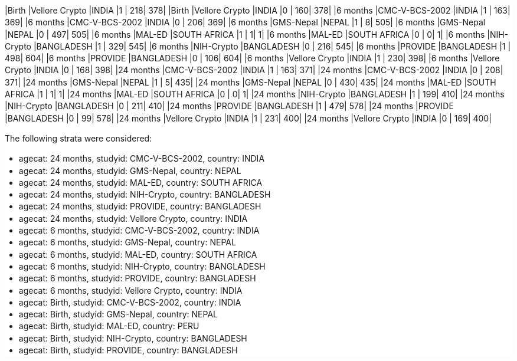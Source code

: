 |Birth     |Vellore Crypto |INDIA        |1       |    218| 378|
|Birth     |Vellore Crypto |INDIA        |0       |    160| 378|
|6 months  |CMC-V-BCS-2002 |INDIA        |1       |    163| 369|
|6 months  |CMC-V-BCS-2002 |INDIA        |0       |    206| 369|
|6 months  |GMS-Nepal      |NEPAL        |1       |      8| 505|
|6 months  |GMS-Nepal      |NEPAL        |0       |    497| 505|
|6 months  |MAL-ED         |SOUTH AFRICA |1       |      1|   1|
|6 months  |MAL-ED         |SOUTH AFRICA |0       |      0|   1|
|6 months  |NIH-Crypto     |BANGLADESH   |1       |    329| 545|
|6 months  |NIH-Crypto     |BANGLADESH   |0       |    216| 545|
|6 months  |PROVIDE        |BANGLADESH   |1       |    498| 604|
|6 months  |PROVIDE        |BANGLADESH   |0       |    106| 604|
|6 months  |Vellore Crypto |INDIA        |1       |    230| 398|
|6 months  |Vellore Crypto |INDIA        |0       |    168| 398|
|24 months |CMC-V-BCS-2002 |INDIA        |1       |    163| 371|
|24 months |CMC-V-BCS-2002 |INDIA        |0       |    208| 371|
|24 months |GMS-Nepal      |NEPAL        |1       |      5| 435|
|24 months |GMS-Nepal      |NEPAL        |0       |    430| 435|
|24 months |MAL-ED         |SOUTH AFRICA |1       |      1|   1|
|24 months |MAL-ED         |SOUTH AFRICA |0       |      0|   1|
|24 months |NIH-Crypto     |BANGLADESH   |1       |    199| 410|
|24 months |NIH-Crypto     |BANGLADESH   |0       |    211| 410|
|24 months |PROVIDE        |BANGLADESH   |1       |    479| 578|
|24 months |PROVIDE        |BANGLADESH   |0       |     99| 578|
|24 months |Vellore Crypto |INDIA        |1       |    231| 400|
|24 months |Vellore Crypto |INDIA        |0       |    169| 400|


The following strata were considered:

* agecat: 24 months, studyid: CMC-V-BCS-2002, country: INDIA
* agecat: 24 months, studyid: GMS-Nepal, country: NEPAL
* agecat: 24 months, studyid: MAL-ED, country: SOUTH AFRICA
* agecat: 24 months, studyid: NIH-Crypto, country: BANGLADESH
* agecat: 24 months, studyid: PROVIDE, country: BANGLADESH
* agecat: 24 months, studyid: Vellore Crypto, country: INDIA
* agecat: 6 months, studyid: CMC-V-BCS-2002, country: INDIA
* agecat: 6 months, studyid: GMS-Nepal, country: NEPAL
* agecat: 6 months, studyid: MAL-ED, country: SOUTH AFRICA
* agecat: 6 months, studyid: NIH-Crypto, country: BANGLADESH
* agecat: 6 months, studyid: PROVIDE, country: BANGLADESH
* agecat: 6 months, studyid: Vellore Crypto, country: INDIA
* agecat: Birth, studyid: CMC-V-BCS-2002, country: INDIA
* agecat: Birth, studyid: GMS-Nepal, country: NEPAL
* agecat: Birth, studyid: MAL-ED, country: PERU
* agecat: Birth, studyid: NIH-Crypto, country: BANGLADESH
* agecat: Birth, studyid: PROVIDE, country: BANGLADESH